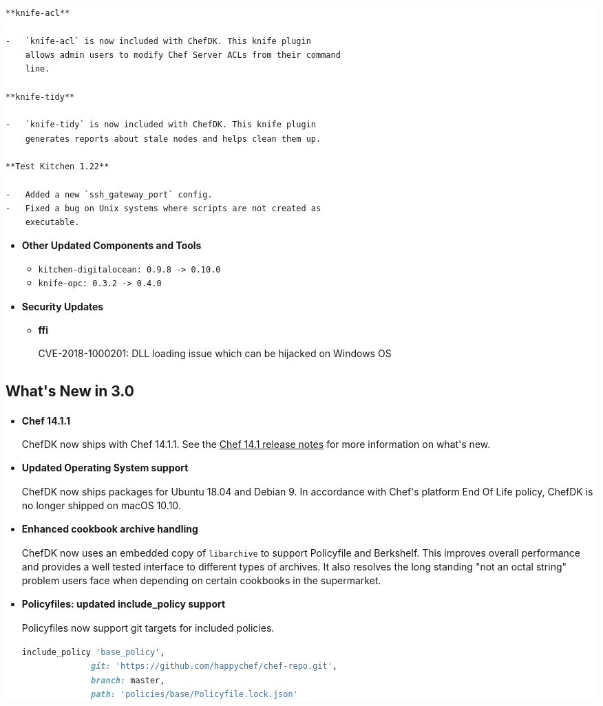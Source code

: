     **knife-acl**

    -   `knife-acl` is now included with ChefDK. This knife plugin
        allows admin users to modify Chef Server ACLs from their command
        line.

    **knife-tidy**

    -   `knife-tidy` is now included with ChefDK. This knife plugin
        generates reports about stale nodes and helps clean them up.

    **Test Kitchen 1.22**

    -   Added a new `ssh_gateway_port` config.
    -   Fixed a bug on Unix systems where scripts are not created as
        executable.

-   **Other Updated Components and Tools**

    -   `kitchen-digitalocean: 0.9.8 -> 0.10.0`
    -   `knife-opc: 0.3.2 -> 0.4.0`

-   **Security Updates**

    -   **ffi**

        CVE-2018-1000201: DLL loading issue which can be hijacked on
        Windows OS

## What's New in 3.0

-   **Chef 14.1.1**

    ChefDK now ships with Chef 14.1.1. See the [Chef 14.1 release
    notes](/release_notes/#what-s-new-in-14-1-1) for more
    information on what's new.

-   **Updated Operating System support**

    ChefDK now ships packages for Ubuntu 18.04 and Debian 9. In
    accordance with Chef's platform End Of Life policy, ChefDK is no
    longer shipped on macOS 10.10.

-   **Enhanced cookbook archive handling**

    ChefDK now uses an embedded copy of `libarchive` to support
    Policyfile and Berkshelf. This improves overall performance and
    provides a well tested interface to different types of archives. It
    also resolves the long standing "not an octal string" problem users
    face when depending on certain cookbooks in the supermarket.

-   **Policyfiles: updated include_policy support**

    Policyfiles now support git targets for included policies.

    ```ruby
    include_policy 'base_policy',
                  git: 'https://github.com/happychef/chef-repo.git',
                  branch: master,
                  path: 'policies/base/Policyfile.lock.json'
    ```
